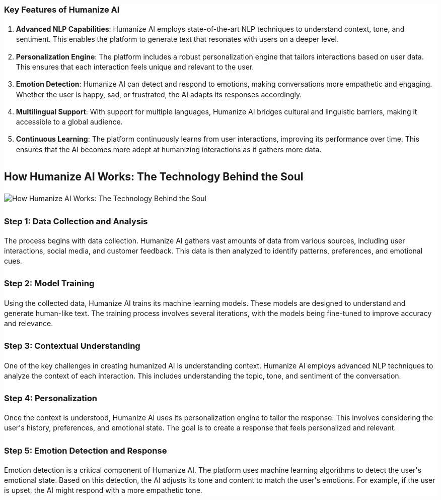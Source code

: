 ### Key Features of Humanize AI

1. **Advanced NLP Capabilities**: Humanize AI employs state-of-the-art NLP techniques to understand context, tone, and sentiment. This enables the platform to generate text that resonates with users on a deeper level.

2. **Personalization Engine**: The platform includes a robust personalization engine that tailors interactions based on user data. This ensures that each interaction feels unique and relevant to the user.

3. **Emotion Detection**: Humanize AI can detect and respond to emotions, making conversations more empathetic and engaging. Whether the user is happy, sad, or frustrated, the AI adapts its responses accordingly.

4. **Multilingual Support**: With support for multiple languages, Humanize AI bridges cultural and linguistic barriers, making it accessible to a global audience.

5. **Continuous Learning**: The platform continuously learns from user interactions, improving its performance over time. This ensures that the AI becomes more adept at humanizing interactions as it gathers more data.

## How Humanize AI Works: The Technology Behind the Soul

![How Humanize AI Works: The Technology Behind the Soul](/images/01.jpeg)


### Step 1: Data Collection and Analysis

The process begins with data collection. Humanize AI gathers vast amounts of data from various sources, including user interactions, social media, and customer feedback. This data is then analyzed to identify patterns, preferences, and emotional cues.

### Step 2: Model Training

Using the collected data, Humanize AI trains its machine learning models. These models are designed to understand and generate human-like text. The training process involves several iterations, with the models being fine-tuned to improve accuracy and relevance.

### Step 3: Contextual Understanding

One of the key challenges in creating humanized AI is understanding context. Humanize AI employs advanced NLP techniques to analyze the context of each interaction. This includes understanding the topic, tone, and sentiment of the conversation.

### Step 4: Personalization

Once the context is understood, Humanize AI uses its personalization engine to tailor the response. This involves considering the user's history, preferences, and emotional state. The goal is to create a response that feels personalized and relevant.

### Step 5: Emotion Detection and Response

Emotion detection is a critical component of Humanize AI. The platform uses machine learning algorithms to detect the user's emotional state. Based on this detection, the AI adjusts its tone and content to match the user's emotions. For example, if the user is upset, the AI might respond with a more empathetic tone.
